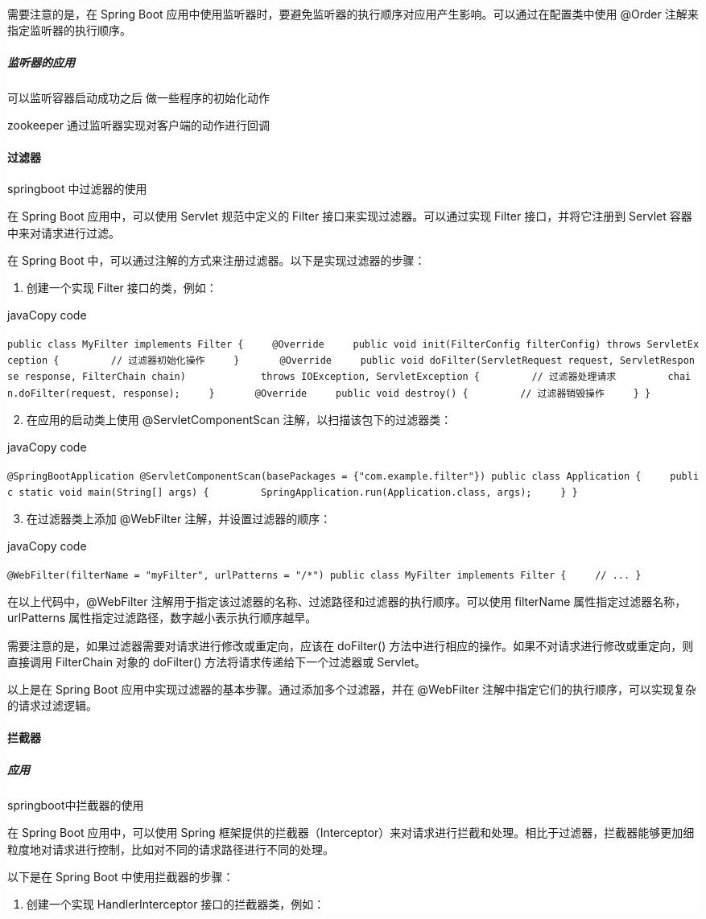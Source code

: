 需要注意的是，在 Spring Boot 应用中使用监听器时，要避免监听器的执行顺序对应用产生影响。可以通过在配置类中使用 @Order 注解来指定监听器的执行顺序。

##### 监听器的应用

可以监听容器启动成功之后 做一些程序的初始化动作

zookeeper 通过监听器实现对客户端的动作进行回调

#### 过滤器

springboot 中过滤器的使用

在 Spring Boot 应用中，可以使用 Servlet 规范中定义的 Filter 接口来实现过滤器。可以通过实现 Filter 接口，并将它注册到 Servlet 容器中来对请求进行过滤。

在 Spring Boot 中，可以通过注解的方式来注册过滤器。以下是实现过滤器的步骤：

1. 创建一个实现 Filter 接口的类，例如：

javaCopy code

`public class MyFilter implements Filter {     @Override     public void init(FilterConfig filterConfig) throws ServletException {         // 过滤器初始化操作     }       @Override     public void doFilter(ServletRequest request, ServletResponse response, FilterChain chain)             throws IOException, ServletException {         // 过滤器处理请求         chain.doFilter(request, response);     }       @Override     public void destroy() {         // 过滤器销毁操作     } }`

2. 在应用的启动类上使用 @ServletComponentScan 注解，以扫描该包下的过滤器类：

javaCopy code

`@SpringBootApplication @ServletComponentScan(basePackages = {"com.example.filter"}) public class Application {     public static void main(String[] args) {         SpringApplication.run(Application.class, args);     } }`

3. 在过滤器类上添加 @WebFilter 注解，并设置过滤器的顺序：

javaCopy code

`@WebFilter(filterName = "myFilter", urlPatterns = "/*") public class MyFilter implements Filter {     // ... }`

在以上代码中，@WebFilter 注解用于指定该过滤器的名称、过滤路径和过滤器的执行顺序。可以使用 filterName 属性指定过滤器名称，urlPatterns 属性指定过滤路径，数字越小表示执行顺序越早。

需要注意的是，如果过滤器需要对请求进行修改或重定向，应该在 doFilter() 方法中进行相应的操作。如果不对请求进行修改或重定向，则直接调用 FilterChain 对象的 doFilter() 方法将请求传递给下一个过滤器或 Servlet。

以上是在 Spring Boot 应用中实现过滤器的基本步骤。通过添加多个过滤器，并在 @WebFilter 注解中指定它们的执行顺序，可以实现复杂的请求过滤逻辑。

#### 拦截器

##### 应用

springboot中拦截器的使用

在 Spring Boot 应用中，可以使用 Spring 框架提供的拦截器（Interceptor）来对请求进行拦截和处理。相比于过滤器，拦截器能够更加细粒度地对请求进行控制，比如对不同的请求路径进行不同的处理。

以下是在 Spring Boot 中使用拦截器的步骤：

1. 创建一个实现 HandlerInterceptor 接口的拦截器类，例如：
